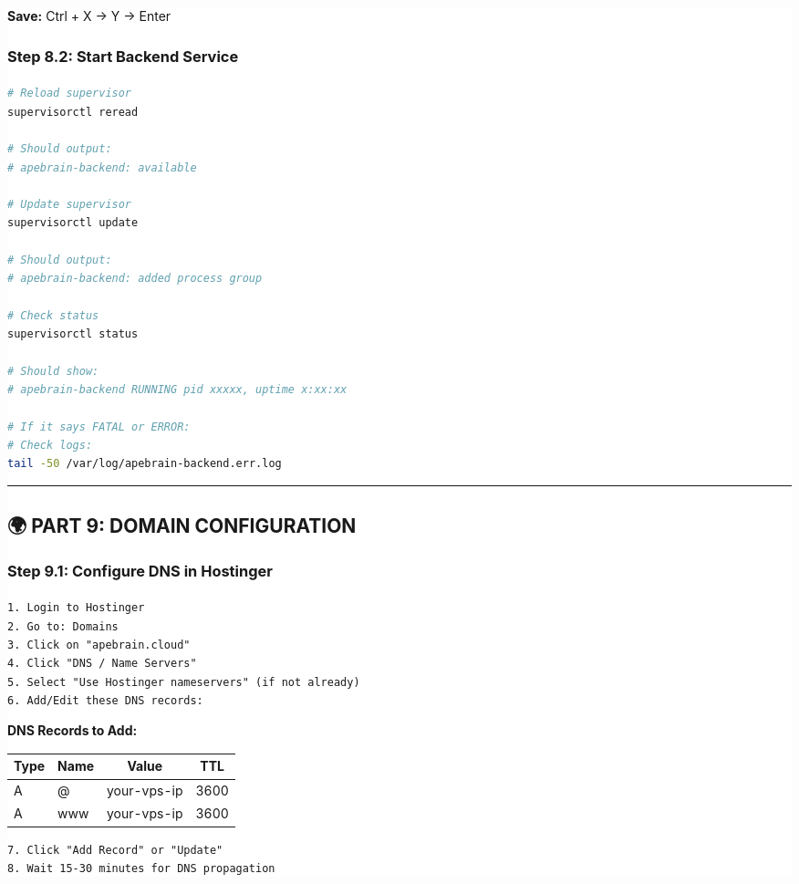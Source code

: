 **Save:** Ctrl + X → Y → Enter

### Step 8.2: Start Backend Service

```bash
# Reload supervisor
supervisorctl reread

# Should output:
# apebrain-backend: available

# Update supervisor
supervisorctl update

# Should output:
# apebrain-backend: added process group

# Check status
supervisorctl status

# Should show:
# apebrain-backend RUNNING pid xxxxx, uptime x:xx:xx

# If it says FATAL or ERROR:
# Check logs:
tail -50 /var/log/apebrain-backend.err.log
```

---

## 🌍 PART 9: DOMAIN CONFIGURATION

### Step 9.1: Configure DNS in Hostinger

```
1. Login to Hostinger
2. Go to: Domains
3. Click on "apebrain.cloud"
4. Click "DNS / Name Servers"
5. Select "Use Hostinger nameservers" (if not already)
6. Add/Edit these DNS records:
```

**DNS Records to Add:**

| Type | Name | Value | TTL |
|------|------|-------|-----|
| A | @ | your-vps-ip | 3600 |
| A | www | your-vps-ip | 3600 |

```
7. Click "Add Record" or "Update"
8. Wait 15-30 minutes for DNS propagation
```
